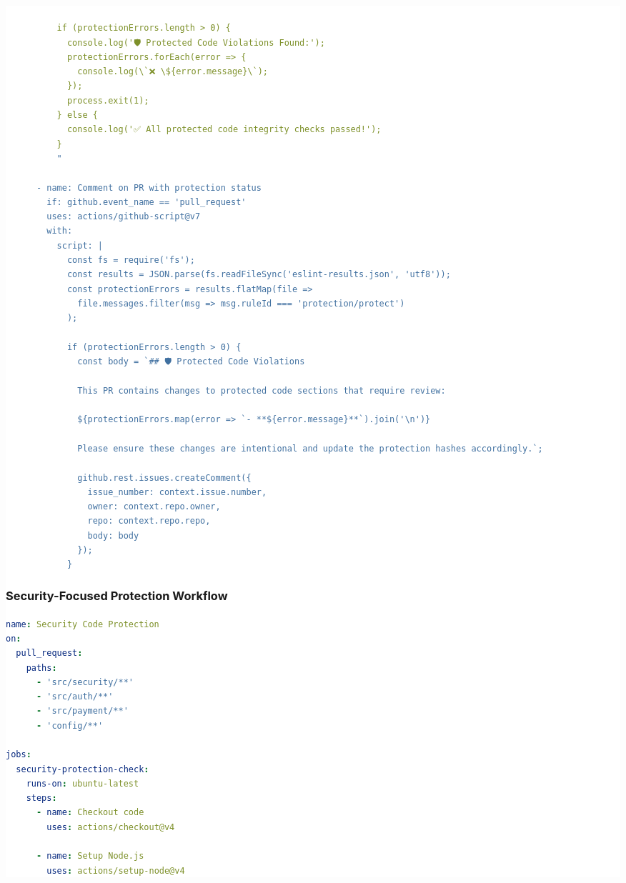 ```yaml
          
          if (protectionErrors.length > 0) {
            console.log('🛡️ Protected Code Violations Found:');
            protectionErrors.forEach(error => {
              console.log(\`❌ \${error.message}\`);
            });
            process.exit(1);
          } else {
            console.log('✅ All protected code integrity checks passed!');
          }
          "

      - name: Comment on PR with protection status
        if: github.event_name == 'pull_request'
        uses: actions/github-script@v7
        with:
          script: |
            const fs = require('fs');
            const results = JSON.parse(fs.readFileSync('eslint-results.json', 'utf8'));
            const protectionErrors = results.flatMap(file => 
              file.messages.filter(msg => msg.ruleId === 'protection/protect')
            );
            
            if (protectionErrors.length > 0) {
              const body = `## 🛡️ Protected Code Violations
              
              This PR contains changes to protected code sections that require review:
              
              ${protectionErrors.map(error => `- **${error.message}**`).join('\n')}
              
              Please ensure these changes are intentional and update the protection hashes accordingly.`;
              
              github.rest.issues.createComment({
                issue_number: context.issue.number,
                owner: context.repo.owner,
                repo: context.repo.repo,
                body: body
              });
            }
```

### Security-Focused Protection Workflow

```yaml
name: Security Code Protection
on:
  pull_request:
    paths:
      - 'src/security/**'
      - 'src/auth/**'
      - 'src/payment/**'
      - 'config/**'

jobs:
  security-protection-check:
    runs-on: ubuntu-latest
    steps:
      - name: Checkout code
        uses: actions/checkout@v4

      - name: Setup Node.js
        uses: actions/setup-node@v4
```